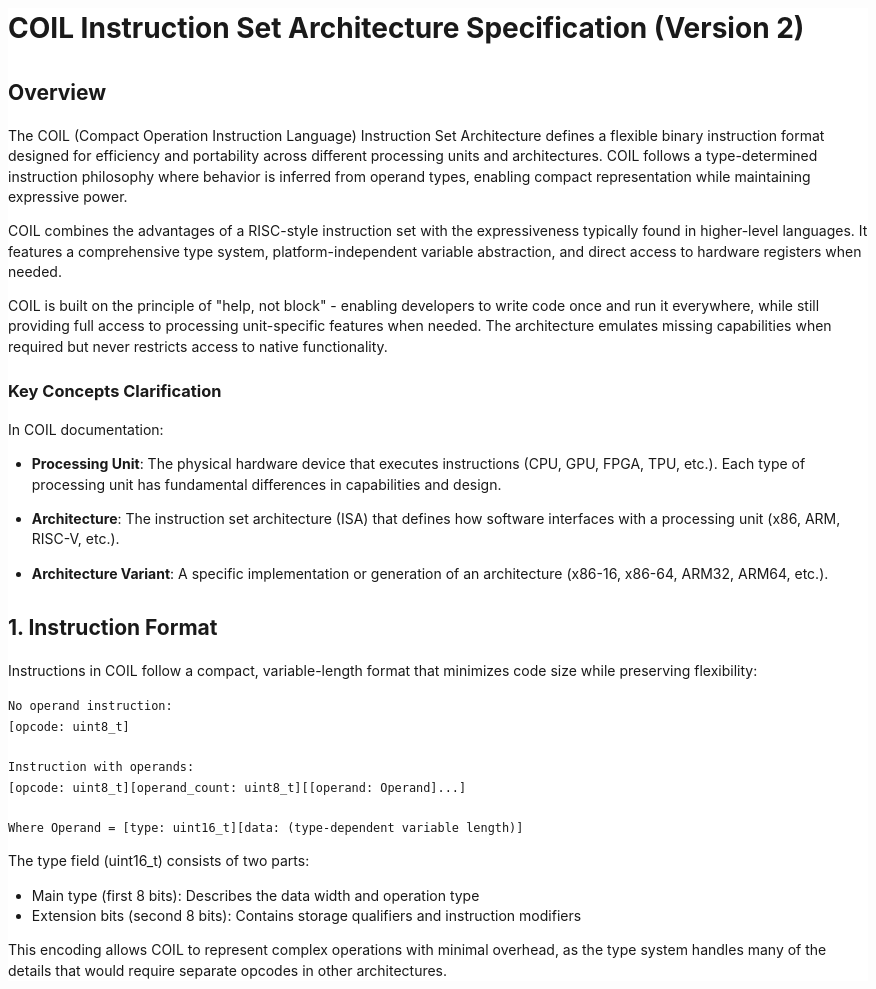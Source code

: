 # COIL Instruction Set Architecture Specification (Version 2)

## Overview

The COIL (Compact Operation Instruction Language) Instruction Set Architecture defines a flexible binary instruction format designed for efficiency and portability across different processing units and architectures. COIL follows a type-determined instruction philosophy where behavior is inferred from operand types, enabling compact representation while maintaining expressive power.

COIL combines the advantages of a RISC-style instruction set with the expressiveness typically found in higher-level languages. It features a comprehensive type system, platform-independent variable abstraction, and direct access to hardware registers when needed.

COIL is built on the principle of "help, not block" - enabling developers to write code once and run it everywhere, while still providing full access to processing unit-specific features when needed. The architecture emulates missing capabilities when required but never restricts access to native functionality.

### Key Concepts Clarification

In COIL documentation:

- **Processing Unit**: The physical hardware device that executes instructions (CPU, GPU, FPGA, TPU, etc.). Each type of processing unit has fundamental differences in capabilities and design.

- **Architecture**: The instruction set architecture (ISA) that defines how software interfaces with a processing unit (x86, ARM, RISC-V, etc.).

- **Architecture Variant**: A specific implementation or generation of an architecture (x86-16, x86-64, ARM32, ARM64, etc.).

## 1. Instruction Format

Instructions in COIL follow a compact, variable-length format that minimizes code size while preserving flexibility:

```
No operand instruction:
[opcode: uint8_t]

Instruction with operands:
[opcode: uint8_t][operand_count: uint8_t][[operand: Operand]...]

Where Operand = [type: uint16_t][data: (type-dependent variable length)]
```

The type field (uint16_t) consists of two parts:
- Main type (first 8 bits): Describes the data width and operation type
- Extension bits (second 8 bits): Contains storage qualifiers and instruction modifiers

This encoding allows COIL to represent complex operations with minimal overhead, as the type system handles many of the details that would require separate opcodes in other architectures.
